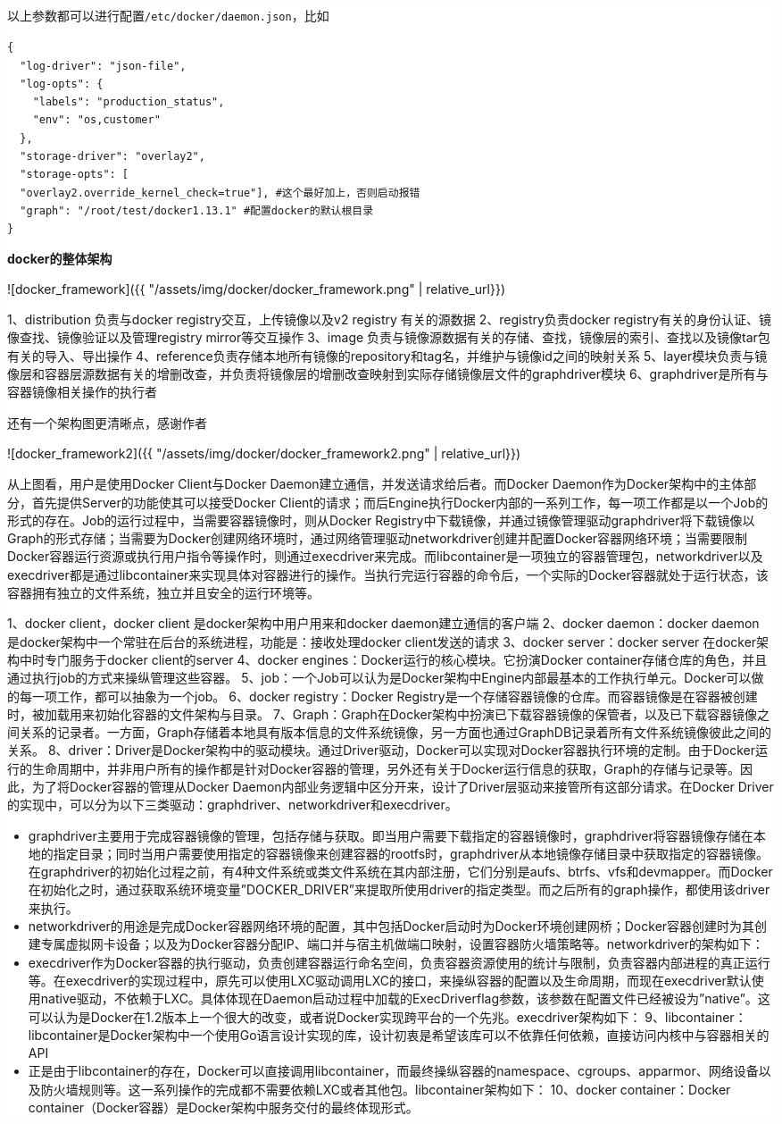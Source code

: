 以上参数都可以进行配置`/etc/docker/daemon.json`，比如

```html
{
  "log-driver": "json-file",
  "log-opts": {
    "labels": "production_status",
    "env": "os,customer"
  },
  "storage-driver": "overlay2",
  "storage-opts": [
  "overlay2.override_kernel_check=true"], #这个最好加上，否则启动报错
  "graph": "/root/test/docker1.13.1" #配置docker的默认根目录
}
```

**docker的整体架构**

![docker_framework]({{ "/assets/img/docker/docker_framework.png" | relative_url}})

1、distribution 负责与docker registry交互，上传镜像以及v2 registry 有关的源数据
2、registry负责docker registry有关的身份认证、镜像查找、镜像验证以及管理registry mirror等交互操作
3、image 负责与镜像源数据有关的存储、查找，镜像层的索引、查找以及镜像tar包有关的导入、导出操作
4、reference负责存储本地所有镜像的repository和tag名，并维护与镜像id之间的映射关系
5、layer模块负责与镜像层和容器层源数据有关的增删改查，并负责将镜像层的增删改查映射到实际存储镜像层文件的graphdriver模块
6、graphdriver是所有与容器镜像相关操作的执行者

还有一个架构图更清晰点，感谢作者

![docker_framework2]({{ "/assets/img/docker/docker_framework2.png" | relative_url}})

从上图看，用户是使用Docker Client与Docker Daemon建立通信，并发送请求给后者。而Docker Daemon作为Docker架构中的主体部分，首先提供Server的功能使其可以接受Docker Client的请求；而后Engine执行Docker内部的一系列工作，每一项工作都是以一个Job的形式的存在。Job的运行过程中，当需要容器镜像时，则从Docker Registry中下载镜像，并通过镜像管理驱动graphdriver将下载镜像以Graph的形式存储；当需要为Docker创建网络环境时，通过网络管理驱动networkdriver创建并配置Docker容器网络环境；当需要限制Docker容器运行资源或执行用户指令等操作时，则通过execdriver来完成。而libcontainer是一项独立的容器管理包，networkdriver以及execdriver都是通过libcontainer来实现具体对容器进行的操作。当执行完运行容器的命令后，一个实际的Docker容器就处于运行状态，该容器拥有独立的文件系统，独立并且安全的运行环境等。

1、docker client，docker client 是docker架构中用户用来和docker daemon建立通信的客户端
2、docker daemon：docker daemon 是docker架构中一个常驻在后台的系统进程，功能是：接收处理docker client发送的请求
3、docker server：docker server 在docker架构中时专门服务于docker client的server
4、docker engines：Docker运行的核心模块。它扮演Docker container存储仓库的角色，并且通过执行job的方式来操纵管理这些容器。
5、job：一个Job可以认为是Docker架构中Engine内部最基本的工作执行单元。Docker可以做的每一项工作，都可以抽象为一个job。
6、docker registry：Docker Registry是一个存储容器镜像的仓库。而容器镜像是在容器被创建时，被加载用来初始化容器的文件架构与目录。
7、Graph：Graph在Docker架构中扮演已下载容器镜像的保管者，以及已下载容器镜像之间关系的记录者。一方面，Graph存储着本地具有版本信息的文件系统镜像，另一方面也通过GraphDB记录着所有文件系统镜像彼此之间的关系。
8、driver：Driver是Docker架构中的驱动模块。通过Driver驱动，Docker可以实现对Docker容器执行环境的定制。由于Docker运行的生命周期中，并非用户所有的操作都是针对Docker容器的管理，另外还有关于Docker运行信息的获取，Graph的存储与记录等。因此，为了将Docker容器的管理从Docker Daemon内部业务逻辑中区分开来，设计了Driver层驱动来接管所有这部分请求。在Docker Driver的实现中，可以分为以下三类驱动：graphdriver、networkdriver和execdriver。
  - graphdriver主要用于完成容器镜像的管理，包括存储与获取。即当用户需要下载指定的容器镜像时，graphdriver将容器镜像存储在本地的指定目录；同时当用户需要使用指定的容器镜像来创建容器的rootfs时，graphdriver从本地镜像存储目录中获取指定的容器镜像。在graphdriver的初始化过程之前，有4种文件系统或类文件系统在其内部注册，它们分别是aufs、btrfs、vfs和devmapper。而Docker在初始化之时，通过获取系统环境变量”DOCKER_DRIVER”来提取所使用driver的指定类型。而之后所有的graph操作，都使用该driver来执行。
  - networkdriver的用途是完成Docker容器网络环境的配置，其中包括Docker启动时为Docker环境创建网桥；Docker容器创建时为其创建专属虚拟网卡设备；以及为Docker容器分配IP、端口并与宿主机做端口映射，设置容器防火墙策略等。networkdriver的架构如下：
  - execdriver作为Docker容器的执行驱动，负责创建容器运行命名空间，负责容器资源使用的统计与限制，负责容器内部进程的真正运行等。在execdriver的实现过程中，原先可以使用LXC驱动调用LXC的接口，来操纵容器的配置以及生命周期，而现在execdriver默认使用native驱动，不依赖于LXC。具体体现在Daemon启动过程中加载的ExecDriverflag参数，该参数在配置文件已经被设为”native”。这可以认为是Docker在1.2版本上一个很大的改变，或者说Docker实现跨平台的一个先兆。execdriver架构如下：
9、libcontainer：libcontainer是Docker架构中一个使用Go语言设计实现的库，设计初衷是希望该库可以不依靠任何依赖，直接访问内核中与容器相关的API
  - 正是由于libcontainer的存在，Docker可以直接调用libcontainer，而最终操纵容器的namespace、cgroups、apparmor、网络设备以及防火墙规则等。这一系列操作的完成都不需要依赖LXC或者其他包。libcontainer架构如下：
10、docker container：Docker container（Docker容器）是Docker架构中服务交付的最终体现形式。
